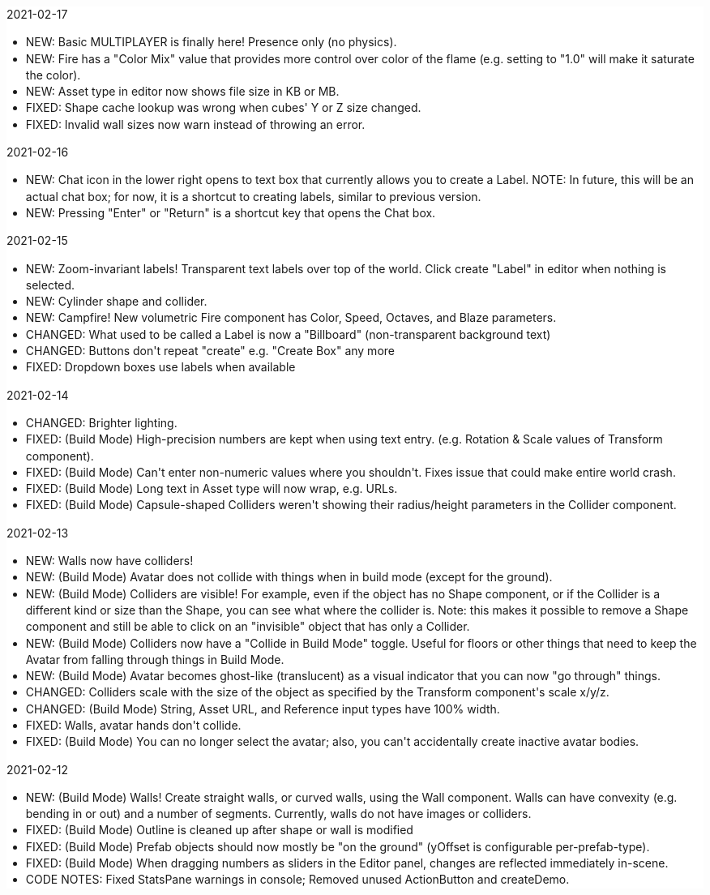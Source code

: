 
2021-02-17
- NEW: Basic MULTIPLAYER is finally here! Presence only (no physics).
- NEW: Fire has a "Color Mix" value that provides more control over color of the flame (e.g. setting to "1.0" will make it saturate the color).
- NEW: Asset type in editor now shows file size in KB or MB.
- FIXED: Shape cache lookup was wrong when cubes' Y or Z size changed.
- FIXED: Invalid wall sizes now warn instead of throwing an error.

2021-02-16
- NEW: Chat icon in the lower right opens to text box that currently allows you to create a Label. NOTE: In future, this will be an actual chat box; for now, it is a shortcut to creating labels, similar to previous version.
- NEW: Pressing "Enter" or "Return" is a shortcut key that opens the Chat box.

2021-02-15
- NEW: Zoom-invariant labels! Transparent text labels over top of the world. Click create "Label" in editor when nothing is selected.
- NEW: Cylinder shape and collider.
- NEW: Campfire! New volumetric Fire component has Color, Speed, Octaves, and Blaze parameters.
- CHANGED: What used to be called a Label is now a "Billboard" (non-transparent background text)
- CHANGED: Buttons don't repeat "create" e.g. "Create Box" any more
- FIXED: Dropdown boxes use labels when available

2021-02-14
- CHANGED: Brighter lighting.
- FIXED: (Build Mode) High-precision numbers are kept when using text entry. (e.g. Rotation & Scale values of Transform component).
- FIXED: (Build Mode) Can't enter non-numeric values where you shouldn't. Fixes issue that could make entire world crash.
- FIXED: (Build Mode) Long text in Asset type will now wrap, e.g. URLs.
- FIXED: (Build Mode) Capsule-shaped Colliders weren't showing their radius/height parameters in the Collider component.

2021-02-13
- NEW: Walls now have colliders!
- NEW: (Build Mode) Avatar does not collide with things when in build mode (except for the ground).
- NEW: (Build Mode) Colliders are visible! For example, even if the object has no Shape component, or if the Collider is a different kind or size than the Shape, you can see what where the collider is. Note: this makes it possible to remove a Shape component and still be able to click on an "invisible" object that has only a Collider.
- NEW: (Build Mode) Colliders now have a "Collide in Build Mode" toggle. Useful for floors or other things that need to keep the Avatar from falling through things in Build Mode.
- NEW: (Build Mode) Avatar becomes ghost-like (translucent) as a visual indicator that you can now "go through" things.
- CHANGED: Colliders scale with the size of the object as specified by the Transform component's scale x/y/z.
- CHANGED: (Build Mode) String, Asset URL, and Reference input types have 100% width.
- FIXED: Walls, avatar hands don't collide.
- FIXED: (Build Mode) You can no longer select the avatar; also, you can't accidentally create inactive avatar bodies.

2021-02-12
- NEW: (Build Mode) Walls! Create straight walls, or curved walls, using the Wall component. Walls can have convexity (e.g. bending in or out) and a number of segments. Currently, walls do not have images or colliders.
- FIXED: (Build Mode) Outline is cleaned up after shape or wall is modified
- FIXED: (Build Mode) Prefab objects should now mostly be "on the ground" (yOffset is configurable per-prefab-type).
- FIXED: (Build Mode) When dragging numbers as sliders in the Editor panel, changes are reflected immediately in-scene.
- CODE NOTES: Fixed StatsPane warnings in console; Removed unused ActionButton and createDemo.
